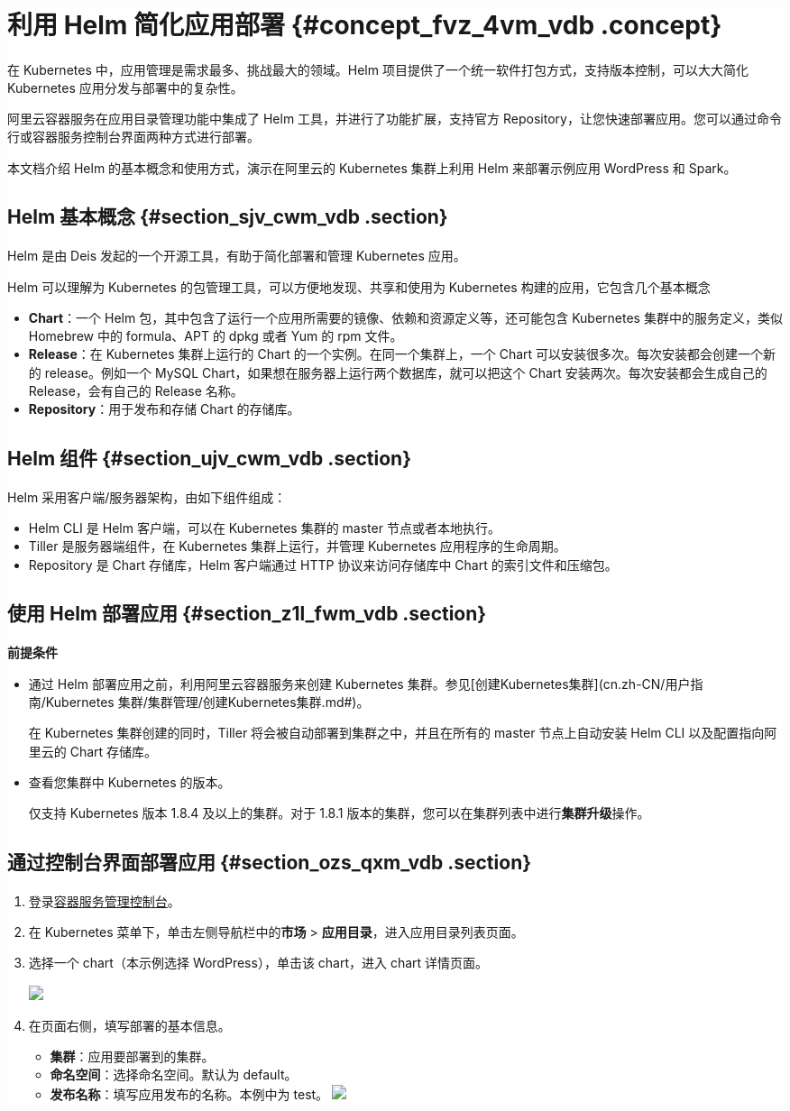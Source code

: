 # 利用 Helm 简化应用部署 {#concept_fvz_4vm_vdb .concept}

在 Kubernetes 中，应用管理是需求最多、挑战最大的领域。Helm 项目提供了一个统一软件打包方式，支持版本控制，可以大大简化 Kubernetes 应用分发与部署中的复杂性。

阿里云容器服务在应用目录管理功能中集成了 Helm 工具，并进行了功能扩展，支持官方 Repository，让您快速部署应用。您可以通过命令行或容器服务控制台界面两种方式进行部署。

本文档介绍 Helm 的基本概念和使用方式，演示在阿里云的 Kubernetes 集群上利用 Helm 来部署示例应用 WordPress 和 Spark。

## Helm 基本概念 {#section_sjv_cwm_vdb .section}

Helm 是由 Deis 发起的一个开源工具，有助于简化部署和管理 Kubernetes 应用。

Helm 可以理解为 Kubernetes 的包管理工具，可以方便地发现、共享和使用为 Kubernetes 构建的应用，它包含几个基本概念

-   **Chart**：一个 Helm 包，其中包含了运行一个应用所需要的镜像、依赖和资源定义等，还可能包含 Kubernetes 集群中的服务定义，类似 Homebrew 中的 formula、APT 的 dpkg 或者 Yum 的 rpm 文件。
-   **Release**：在 Kubernetes 集群上运行的 Chart 的一个实例。在同一个集群上，一个 Chart 可以安装很多次。每次安装都会创建一个新的 release。例如一个 MySQL Chart，如果想在服务器上运行两个数据库，就可以把这个 Chart 安装两次。每次安装都会生成自己的 Release，会有自己的 Release 名称。
-   **Repository**：用于发布和存储 Chart 的存储库。

## Helm 组件 {#section_ujv_cwm_vdb .section}

Helm 采用客户端/服务器架构，由如下组件组成：

-   Helm CLI 是 Helm 客户端，可以在 Kubernetes 集群的 master 节点或者本地执行。
-   Tiller 是服务器端组件，在 Kubernetes 集群上运行，并管理 Kubernetes 应用程序的生命周期。
-   Repository 是 Chart 存储库，Helm 客户端通过 HTTP 协议来访问存储库中 Chart 的索引文件和压缩包。

## 使用 Helm 部署应用 {#section_z1l_fwm_vdb .section}

**前提条件**

-   通过 Helm 部署应用之前，利用阿里云容器服务来创建 Kubernetes 集群。参见[创建Kubernetes集群](cn.zh-CN/用户指南/Kubernetes 集群/集群管理/创建Kubernetes集群.md#)。

    在 Kubernetes 集群创建的同时，Tiller 将会被自动部署到集群之中，并且在所有的 master 节点上自动安装 Helm CLI 以及配置指向阿里云的 Chart 存储库。

-   查看您集群中 Kubernetes 的版本。

    仅支持 Kubernetes 版本 1.8.4 及以上的集群。对于 1.8.1 版本的集群，您可以在集群列表中进行**集群升级**操作。


## 通过控制台界面部署应用 {#section_ozs_qxm_vdb .section}

1.  登录[容器服务管理控制台](https://cs.console.aliyun.com)。
2.  在 Kubernetes 菜单下，单击左侧导航栏中的**市场** \> **应用目录**，进入应用目录列表页面。
3.  选择一个 chart（本示例选择 WordPress），单击该 chart，进入 chart 详情页面。

    ![](http://static-aliyun-doc.oss-cn-hangzhou.aliyuncs.com/assets/img/16661/154821683210396_zh-CN.png)

4.  在页面右侧，填写部署的基本信息。

    -   **集群**：应用要部署到的集群。
    -   **命名空间**：选择命名空间。默认为 default。
    -   **发布名称**：填写应用发布的名称。本例中为 test。
    ![](http://static-aliyun-doc.oss-cn-hangzhou.aliyuncs.com/assets/img/16661/154821683310397_zh-CN.png)
